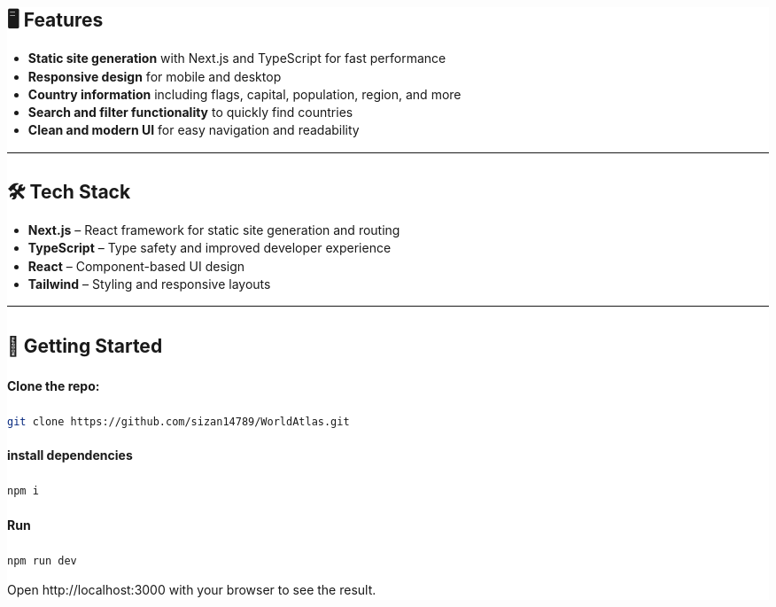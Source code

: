 
## 🖥️ Features

- **Static site generation** with Next.js and TypeScript for fast performance
- **Responsive design** for mobile and desktop
- **Country information** including flags, capital, population, region, and more
- **Search and filter functionality** to quickly find countries
- **Clean and modern UI** for easy navigation and readability

---

## 🛠️ Tech Stack

- **Next.js** – React framework for static site generation and routing
- **TypeScript** – Type safety and improved developer experience
- **React** – Component-based UI design
- **Tailwind** – Styling and responsive layouts

---

## 🚀 Getting Started

#### Clone the repo:

```bash
git clone https://github.com/sizan14789/WorldAtlas.git
```

#### install dependencies

```
npm i
```

#### Run

```
npm run dev
```

Open http://localhost:3000 with your browser to see the result.

